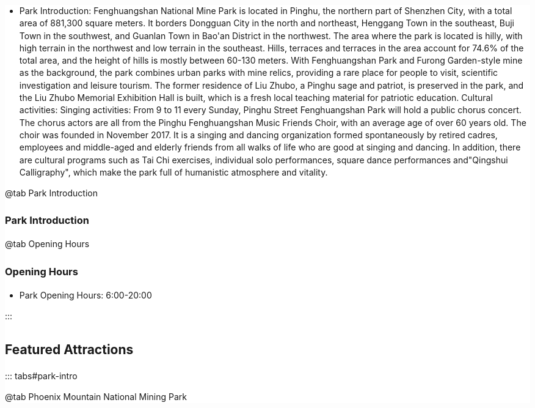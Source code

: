- Park Introduction: Fenghuangshan National Mine Park is located in Pinghu, the northern part of Shenzhen City, with a total area of 881,300 square meters. It borders Dongguan City in the north and northeast, Henggang Town in the southeast, Buji Town in the southwest, and Guanlan Town in Bao'an District in the northwest. The area where the park is located is hilly, with high terrain in the northwest and low terrain in the southeast. Hills, terraces and terraces in the area account for 74.6% of the total area, and the height of hills is mostly between 60-130 meters. With Fenghuangshan Park and Furong Garden-style mine as the background, the park combines urban parks with mine relics, providing a rare place for people to visit, scientific investigation and leisure tourism. The former residence of Liu Zhubo, a Pinghu sage and patriot, is preserved in the park, and the Liu Zhubo Memorial Exhibition Hall is built, which is a fresh local teaching material for patriotic education. Cultural activities: Singing activities: From 9 to 11 every Sunday, Pinghu Street Fenghuangshan Park will hold a public chorus concert. The chorus actors are all from the Pinghu Fenghuangshan Music Friends Choir, with an average age of over 60 years old. The choir was founded in November 2017. It is a singing and dancing organization formed spontaneously by retired cadres, employees and middle-aged and elderly friends from all walks of life who are good at singing and dancing. In addition, there are cultural programs such as Tai Chi exercises, individual solo performances, square dance performances and"Qingshui Calligraphy", which make the park full of humanistic atmosphere and vitality.

@tab Park Introduction
### Park Introduction
@tab Opening Hours
### Opening Hours
- Park Opening Hours: 6:00-20:00

:::

## Featured Attractions

::: tabs#park-intro

@tab Phoenix Mountain National Mining Park
<ImageCard
image="https://cgj.sz.gov.cn/images/index20230710_1.png"
    title="Phoenix Mountain National Mining Park"
    description="The gate sign of Fenghuang Mountain National Mine Park, Furong Stone Mine Area, Mining Culture Corridor, Liu Zhubo Manor and other special landscapes. The gate sign of Fenghuang Mountain National Mine Park. The gate sign of the mine park means 'mining shines', highlighting the characteristics of 'mines in the city, parks in the mining area'. The monument is 21 meters high, with a diamond inlaid on the top of the pyramid. The tower body is decorated with sandstone plates inlaid with diabase plates, which is also the main rock composition of Fenghuang Mountain. The diamond on the monument body is constructed with a unique glass process, symbolizing the brilliant mining culture that has been precipitated in the process of human mining development, shining brightly. Under the illumination of colorful lights, the pyramid symbolizes the vicissitudes of the mining development process, and the colorful diamond symbolizes the crystallization of the mining culture of hard work, courage to innovate, and courage to explore. Furong Stone Mine Area. The mining relics are the core landscape of the mine park, and its main viewing area is the Furong Stone Mine Area. The Furong Stone Mining Area is the only diabase stone base in Guangdong Province. "
    date=""
    author="Shenzhen Government Online"
/>
